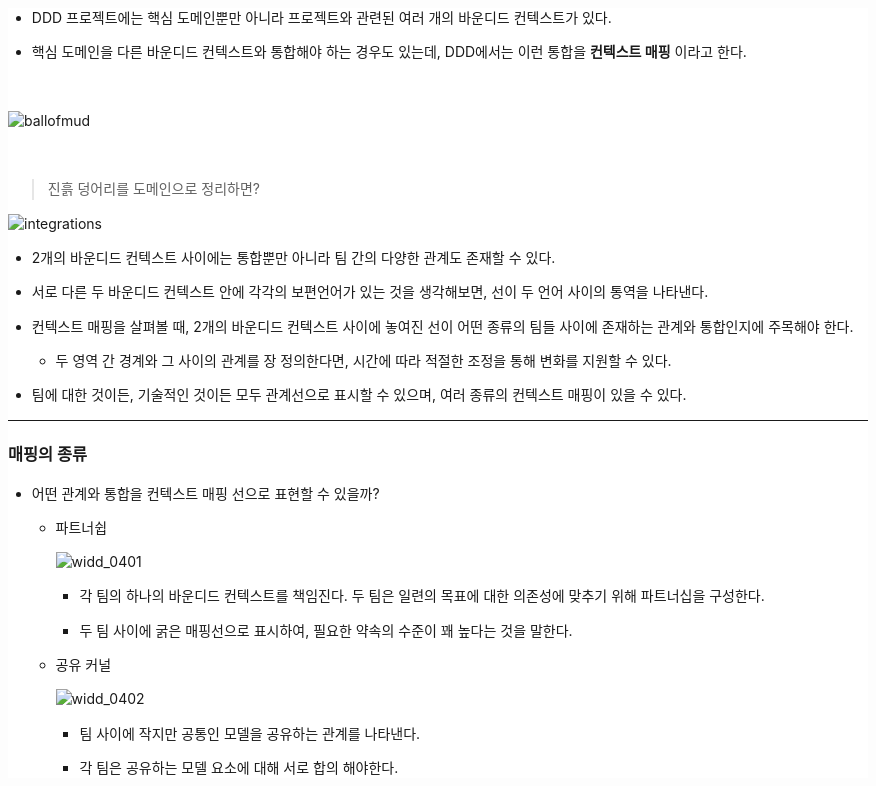 - DDD 프로젝트에는 핵심 도메인뿐만 아니라 프로젝트와 관련된 여러 개의 바운디드 컨텍스트가 있다.

  

- 핵심 도메인을 다른 바운디드 컨텍스트와 통합해야 하는 경우도 있는데, DDD에서는 이런 통합을 __컨텍스트 매핑__ 이라고 한다.

<br>

![ballofmud](https://user-images.githubusercontent.com/50399804/126971359-7c74772f-3f5a-4e45-9e32-29e52a85ef4b.png)

<br>

> 진흙 덩어리를 도메인으로 정리하면?

![integrations](https://user-images.githubusercontent.com/50399804/126971369-e4d6bd39-05cf-4ac0-afb8-771ddefd65ec.png)



- 2개의 바운디드 컨텍스트 사이에는 통합뿐만 아니라 팀 간의 다양한 관계도 존재할 수 있다.

  

- 서로 다른 두 바운디드 컨텍스트 안에 각각의 보편언어가 있는 것을 생각해보면, 선이 두 언어 사이의 통역을 나타낸다.

  

- 컨텍스트 매핑을 살펴볼 때, 2개의 바운디드 컨텍스트 사이에 놓여진 선이 어떤 종류의 팀들 사이에 존재하는 관계와 통합인지에 주목해야 한다.

  - 두 영역 간 경계와 그 사이의 관계를 장 정의한다면, 시간에 따라 적절한 조정을 통해 변화를 지원할 수 있다.

  

- 팀에 대한 것이든, 기술적인 것이든 모두 관계선으로 표시할 수 있으며, 여러 종류의 컨텍스트 매핑이 있을 수 있다.



***

### 매핑의 종류

- 어떤 관계와 통합을 컨텍스트 매핑 선으로 표현할 수 있을까?

  

  - 파트너쉽

    ![widd_0401](https://user-images.githubusercontent.com/50399804/126976869-50ce4b0d-118d-43da-bab5-fffc2b5036b3.png)

    - 각 팀의 하나의 바운디드 컨텍스트를 책임진다. 두 팀은 일련의 목표에 대한 의존성에 맞추기 위해 파트너십을 구성한다.

      

    - 두 팀 사이에 굵은 매핑선으로 표시하여, 필요한 약속의 수준이 꽤 높다는 것을 말한다.

    

  - 공유 커널

    ![widd_0402](https://user-images.githubusercontent.com/50399804/126976875-65c6db1e-36e6-47da-b410-d82a719cd4ff.png)

    - 팀 사이에 작지만 공통인 모델을 공유하는 관계를 나타낸다.

      

    - 각 팀은 공유하는 모델 요소에 대해 서로 합의 해야한다.

      
